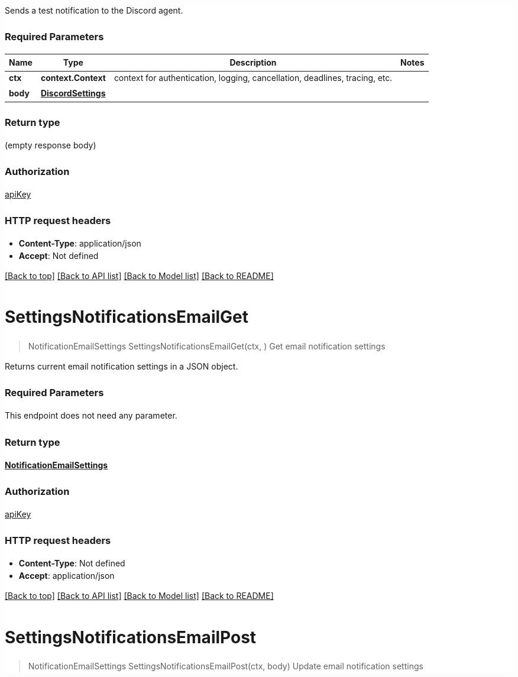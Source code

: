 Sends a test notification to the Discord agent.

### Required Parameters

Name | Type | Description  | Notes
------------- | ------------- | ------------- | -------------
 **ctx** | **context.Context** | context for authentication, logging, cancellation, deadlines, tracing, etc.
  **body** | [**DiscordSettings**](DiscordSettings.md)|  | 

### Return type

 (empty response body)

### Authorization

[apiKey](../README.md#apiKey)

### HTTP request headers

 - **Content-Type**: application/json
 - **Accept**: Not defined

[[Back to top]](#) [[Back to API list]](../README.md#documentation-for-api-endpoints) [[Back to Model list]](../README.md#documentation-for-models) [[Back to README]](../README.md)

# **SettingsNotificationsEmailGet**
> NotificationEmailSettings SettingsNotificationsEmailGet(ctx, )
Get email notification settings

Returns current email notification settings in a JSON object.

### Required Parameters
This endpoint does not need any parameter.

### Return type

[**NotificationEmailSettings**](NotificationEmailSettings.md)

### Authorization

[apiKey](../README.md#apiKey)

### HTTP request headers

 - **Content-Type**: Not defined
 - **Accept**: application/json

[[Back to top]](#) [[Back to API list]](../README.md#documentation-for-api-endpoints) [[Back to Model list]](../README.md#documentation-for-models) [[Back to README]](../README.md)

# **SettingsNotificationsEmailPost**
> NotificationEmailSettings SettingsNotificationsEmailPost(ctx, body)
Update email notification settings
